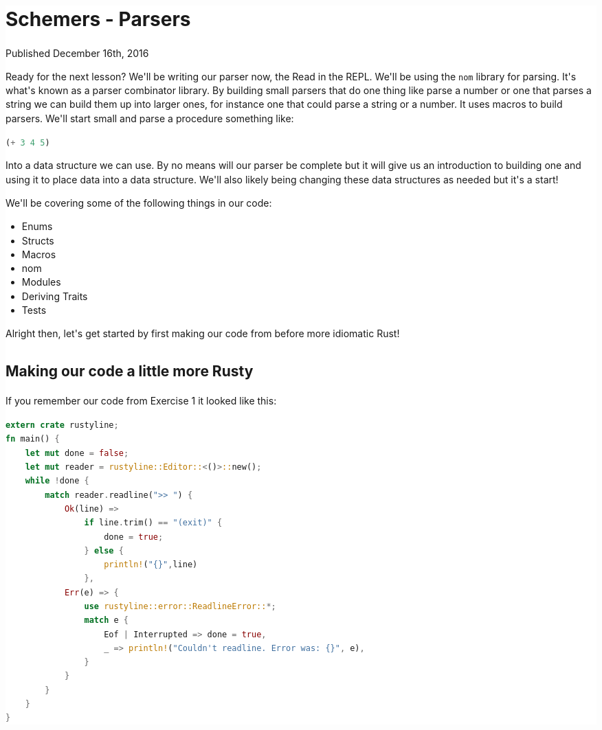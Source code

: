 # Schemers - Parsers
<div class="subtitle">Published December 16th, 2016</div>

Ready for the next lesson? We'll be writing our parser now, the Read in
the REPL. We'll be using the `nom` library for parsing. It's what's
known as a parser combinator library. By building small parsers that do
one thing like parse a number or one that parses a string we can build
them up into larger ones, for instance one that could parse a string or
a number. It uses macros to build parsers. We'll start small and
parse a procedure something like:

```scheme
(+ 3 4 5)
```

Into a data structure we can use. By no means will our parser be
complete but it will give us an introduction to building one and
using it to place data into a data structure. We'll also
likely being changing these data structures as needed but it's a start!

We'll be covering some of the following things in our code:

- Enums
- Structs
- Macros
- nom
- Modules
- Deriving Traits
- Tests

Alright then, let's get started by first making our code from before
more idiomatic Rust!

## Making our code a little more Rusty

If you remember our code from Exercise 1 it looked like this:

```rust
extern crate rustyline;
fn main() {
    let mut done = false;
    let mut reader = rustyline::Editor::<()>::new();
    while !done {
        match reader.readline(">> ") {
            Ok(line) =>
                if line.trim() == "(exit)" {
                    done = true;
                } else {
                    println!("{}",line)
                },
            Err(e) => {
                use rustyline::error::ReadlineError::*;
                match e {
                    Eof | Interrupted => done = true,
                    _ => println!("Couldn't readline. Error was: {}", e),
                }
            }
        }
    }
}
```
